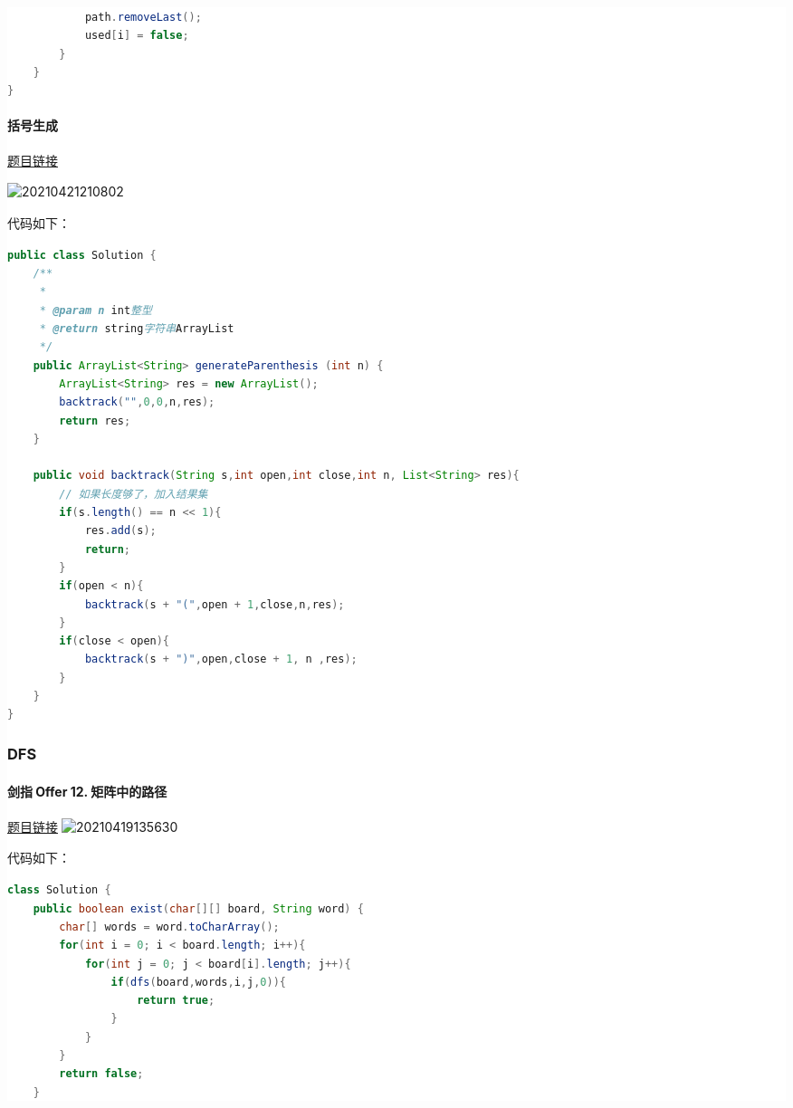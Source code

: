 ```java
            path.removeLast();
            used[i] = false;
        }
    }
}
```


#### 括号生成
[题目链接](https://www.nowcoder.com/practice/c9addb265cdf4cdd92c092c655d164ca?tpId=190&tqId=35960&rp=1&ru=%2Fta%2Fjob-code-high-rd&qru=%2Fta%2Fjob-code-high-rd%2Fquestion-ranking&tab=answerKey)

![20210421210802](http://marlowe.oss-cn-beijing.aliyuncs.com/img/20210421210802.png)

代码如下：
```java
public class Solution {
    /**
     * 
     * @param n int整型 
     * @return string字符串ArrayList
     */
    public ArrayList<String> generateParenthesis (int n) {
        ArrayList<String> res = new ArrayList();
        backtrack("",0,0,n,res);
        return res;
    }
    
    public void backtrack(String s,int open,int close,int n, List<String> res){
        // 如果长度够了，加入结果集
        if(s.length() == n << 1){
            res.add(s);
            return;
        }
        if(open < n){
            backtrack(s + "(",open + 1,close,n,res);
        }
        if(close < open){
            backtrack(s + ")",open,close + 1, n ,res);
        }
    }
}
```

### DFS

#### 剑指 Offer 12. 矩阵中的路径
[题目链接](https://leetcode-cn.com/problems/ju-zhen-zhong-de-lu-jing-lcof/)
![20210419135630](http://marlowe.oss-cn-beijing.aliyuncs.com/img/20210419135630.png)

代码如下：
```java
class Solution {
    public boolean exist(char[][] board, String word) {
        char[] words = word.toCharArray();
        for(int i = 0; i < board.length; i++){
            for(int j = 0; j < board[i].length; j++){
                if(dfs(board,words,i,j,0)){
                    return true;
                }
            }
        }
        return false;
    }
```